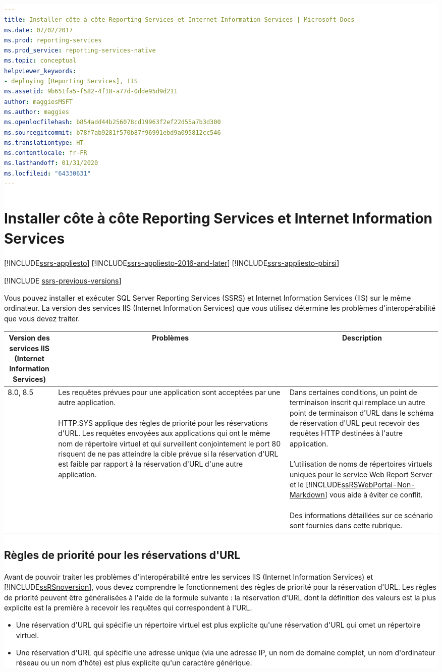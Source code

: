 ```yaml
---
title: Installer côte à côte Reporting Services et Internet Information Services | Microsoft Docs
ms.date: 07/02/2017
ms.prod: reporting-services
ms.prod_service: reporting-services-native
ms.topic: conceptual
helpviewer_keywords:
- deploying [Reporting Services], IIS
ms.assetid: 9b651fa5-f582-4f18-a77d-0dde95d9d211
author: maggiesMSFT
ms.author: maggies
ms.openlocfilehash: b854add44b256078cd19963f2ef22d55a7b3d300
ms.sourcegitcommit: b78f7ab9281f570b87f96991ebd9a095812cc546
ms.translationtype: HT
ms.contentlocale: fr-FR
ms.lasthandoff: 01/31/2020
ms.locfileid: "64330631"
---
```

# <a name="install-reporting-and-internet-information-services-side-by-side"></a>Installer côte à côte Reporting Services et Internet Information Services

[!INCLUDE[ssrs-appliesto](../../includes/ssrs-appliesto.md)] [!INCLUDE[ssrs-appliesto-2016-and-later](../../includes/ssrs-appliesto-2016-and-later.md)] [!INCLUDE[ssrs-appliesto-pbirsi](../../includes/ssrs-appliesto-pbirs.md)]

[!INCLUDE [ssrs-previous-versions](../../includes/ssrs-previous-versions.md)]

Vous pouvez installer et exécuter SQL Server Reporting Services (SSRS) et Internet Information Services (IIS) sur le même ordinateur. La version des services IIS (Internet Information Services) que vous utilisez détermine les problèmes d'interopérabilité que vous devez traiter.  
  
|Version des services IIS (Internet Information Services)|Problèmes|Description|  
|-----------------|------------|-----------------|  
|8.0, 8.5|Les requêtes prévues pour une application sont acceptées par une autre application.<br /><br /> HTTP.SYS applique des règles de priorité pour les réservations d'URL. Les requêtes envoyées aux applications qui ont le même nom de répertoire virtuel et qui surveillent conjointement le port 80 risquent de ne pas atteindre la cible prévue si la réservation d'URL est faible par rapport à la réservation d'URL d'une autre application.|Dans certaines conditions, un point de terminaison inscrit qui remplace un autre point de terminaison d'URL dans le schéma de réservation d'URL peut recevoir des requêtes HTTP destinées à l'autre application.<br /><br /> L’utilisation de noms de répertoires virtuels uniques pour le service Web Report Server et le [!INCLUDE[ssRSWebPortal-Non-Markdown](../../includes/ssrswebportal-non-markdown-md.md)] vous aide à éviter ce conflit.<br /><br /> Des informations détaillées sur ce scénario sont fournies dans cette rubrique.|  
  
## <a name="precedence-rules-for-url-reservations"></a>Règles de priorité pour les réservations d'URL  
 Avant de pouvoir traiter les problèmes d'interopérabilité entre les services IIS (Internet Information Services) et [!INCLUDE[ssRSnoversion](../../includes/ssrsnoversion-md.md)], vous devez comprendre le fonctionnement des règles de priorité pour la réservation d'URL. Les règles de priorité peuvent être généralisées à l'aide de la formule suivante : la réservation d'URL dont la définition des valeurs est la plus explicite est la première à recevoir les requêtes qui correspondent à l'URL.  
  
-   Une réservation d'URL qui spécifie un répertoire virtuel est plus explicite qu'une réservation d'URL qui omet un répertoire virtuel.  
  
-   Une réservation d'URL qui spécifie une adresse unique (via une adresse IP, un nom de domaine complet, un nom d'ordinateur réseau ou un nom d'hôte) est plus explicite qu'un caractère générique.  
  